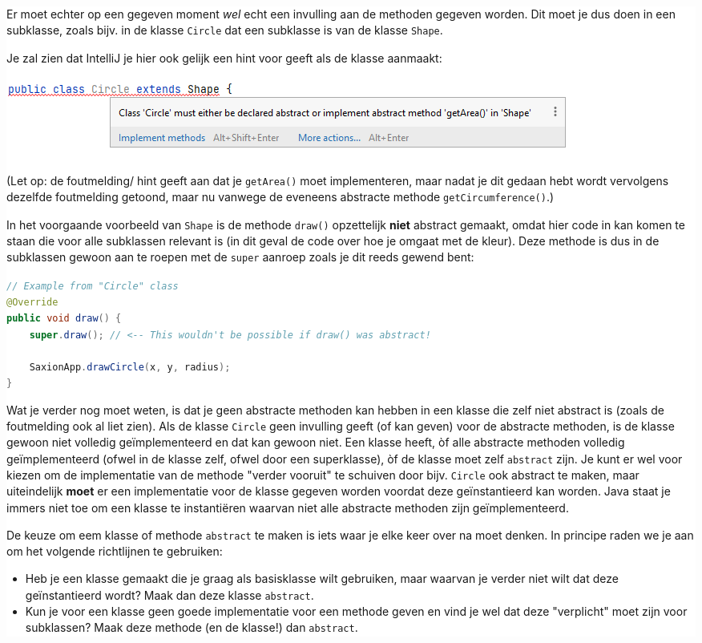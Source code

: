 Er moet echter op een gegeven moment _wel_ echt een invulling aan de methoden gegeven worden. Dit moet je dus doen in 
een subklasse, zoals bijv. in de klasse `Circle` dat een subklasse is van de klasse `Shape`.

Je zal zien dat IntelliJ je hier ook gelijk een hint voor geeft als de klasse aanmaakt:

![Notify of abstract method](resources/error-must-implement-methods.png)

(Let op: de foutmelding/ hint geeft aan dat je `getArea()` moet implementeren, maar nadat je dit gedaan hebt wordt 
vervolgens dezelfde foutmelding getoond, maar nu vanwege de eveneens abstracte methode `getCircumference()`.)

In het voorgaande voorbeeld van `Shape` is de methode `draw()` opzettelijk **niet** abstract gemaakt, omdat hier code 
in kan komen te staan die voor alle subklassen relevant is (in dit geval de code over hoe je omgaat met de kleur). Deze
methode is dus in de subklassen gewoon aan te roepen met de `super` aanroep zoals je dit reeds gewend bent:

```java
// Example from "Circle" class
@Override
public void draw() {
    super.draw(); // <-- This wouldn't be possible if draw() was abstract!

    SaxionApp.drawCircle(x, y, radius);
}
```

Wat je verder nog moet weten, is dat je geen abstracte methoden kan hebben in een klasse die zelf niet abstract is 
(zoals de foutmelding ook al liet zien). Als de klasse `Circle` geen invulling geeft (of kan geven) voor de abstracte 
methoden, is de klasse gewoon niet volledig geïmplementeerd en dat kan gewoon niet. Een klasse heeft, òf 
alle abstracte methoden volledig geïmplementeerd (ofwel in de klasse zelf, ofwel door een superklasse), òf de klasse moet 
zelf `abstract` zijn. 
Je kunt er wel voor kiezen om de implementatie van de methode "verder vooruit" te schuiven door bijv. `Circle` ook 
abstract te maken, maar uiteindelijk **moet** er een implementatie voor de klasse gegeven worden voordat deze geïnstantieerd 
kan worden. Java staat je immers niet toe om een klasse te instantiëren waarvan niet alle abstracte methoden zijn 
geïmplementeerd.

De keuze om eem klasse of methode `abstract` te maken is iets waar je elke keer over na moet denken. In principe raden 
we je aan om het volgende richtlijnen te gebruiken:
* Heb je een klasse gemaakt die je graag als basisklasse wilt gebruiken, maar waarvan je verder niet wilt dat deze
  geïnstantieerd wordt? Maak dan deze klasse `abstract`.
* Kun je voor een klasse geen goede implementatie voor een methode geven en vind je wel dat deze "verplicht" moet zijn 
  voor subklassen? Maak deze methode (en de klasse!) dan `abstract`.
  